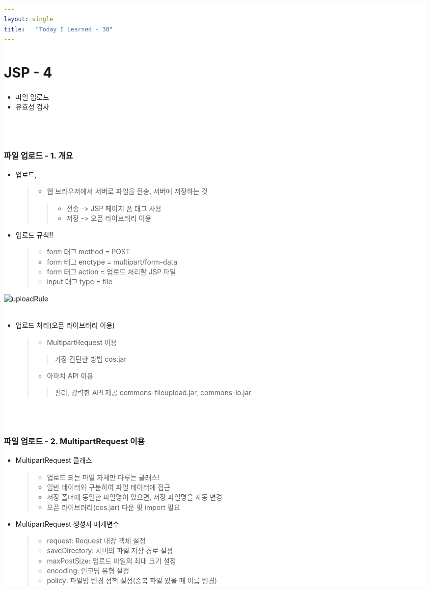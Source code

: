 ```yaml
---
layout: single
title:   "Today I Learned - 30"
---
```


# JSP - 4
  * 파일 업로드
  * 유효성 검사

<br>
<br>

### 파일 업로드 - 1. 개요
  * 업로드,
    > * 웹 브라우저에서 서버로 파일을 전송, 서버에 저장하는 것
    >> * 전송 -> JSP 페이지 폼 태그 사용
    >> * 저장 -> 오픈 라이브러리 이용

  * 업로드 규칙!!
    > * form 태그 method = POST
    > * form 태그 enctype = multipart/form-data
    > * form 태그 action = 업로드 처리할 JSP 파일
    > * input 태그 type = file <br>

![uploadRule](https://rightmemory1999.github.io/images/data0520/uploadRule.png) <br><br>

  * 업로드 처리(오픈 라이브러리 이용)
    > * MultipartRequest 이용
    >> 가장 간단한 방법
    >> cos.jar 
    > * 아파치 API 이용
    >> 편리, 강력한 API 제공
    >> commons-fileupload.jar, commons-io.jar

<br>
<br>

### 파일 업로드 - 2. MultipartRequest 이용
  * MultipartRequest 클래스
    > * 업로드 되는 파일 자체만 다루는 클래스!
    > * 일반 데이터와 구분하여 파일 데이터에 접근
    > * 저장 폴더에 동일한 파일명이 있으면, 저장 파일명을 자동 변경
    > * 오픈 라이브러리(cos.jar) 다운 및 import 필요

  * MultipartRequest 생성자 매개변수
    > * request: Request 내장 객체 설정
    > * saveDirectory: 서버의 파일 저장 경로 설정
    > * maxPostSize: 업로드 파일의 최대 크기 설정
    > * encoding: 인코딩 유형 설정
    > * policy: 파일명 변경 정책 설정(중복 파일 있을 때 이름 변경) <br>
